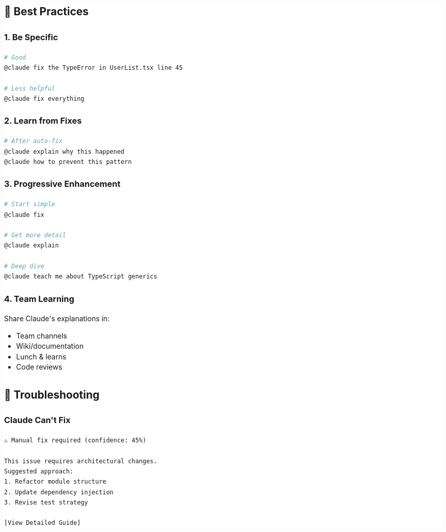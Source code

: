 ## 🎯 Best Practices

### 1. Be Specific
```bash
# Good
@claude fix the TypeError in UserList.tsx line 45

# Less helpful
@claude fix everything
```

### 2. Learn from Fixes
```bash
# After auto-fix
@claude explain why this happened
@claude how to prevent this pattern
```

### 3. Progressive Enhancement
```bash
# Start simple
@claude fix

# Get more detail
@claude explain

# Deep dive
@claude teach me about TypeScript generics
```

### 4. Team Learning
Share Claude's explanations in:
- Team channels
- Wiki/documentation
- Lunch & learns
- Code reviews

## 🚨 Troubleshooting

### Claude Can't Fix

```
⚠️ Manual fix required (confidence: 45%)

This issue requires architectural changes.
Suggested approach:
1. Refactor module structure
2. Update dependency injection
3. Revise test strategy

[View Detailed Guide]
```
